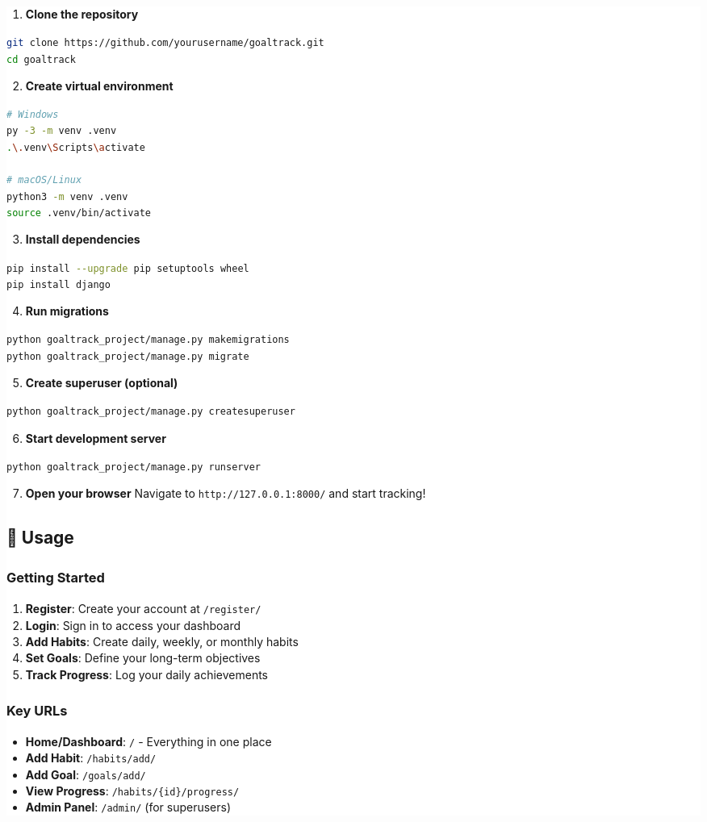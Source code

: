 1. **Clone the repository**
```bash
git clone https://github.com/yourusername/goaltrack.git
cd goaltrack
```

2. **Create virtual environment**
```bash
# Windows
py -3 -m venv .venv
.\.venv\Scripts\activate

# macOS/Linux
python3 -m venv .venv
source .venv/bin/activate
```

3. **Install dependencies**
```bash
pip install --upgrade pip setuptools wheel
pip install django
```

4. **Run migrations**
```bash
python goaltrack_project/manage.py makemigrations
python goaltrack_project/manage.py migrate
```

5. **Create superuser (optional)**
```bash
python goaltrack_project/manage.py createsuperuser
```

6. **Start development server**
```bash
python goaltrack_project/manage.py runserver
```

7. **Open your browser**
Navigate to `http://127.0.0.1:8000/` and start tracking!

## 📱 Usage

### Getting Started
1. **Register**: Create your account at `/register/`
2. **Login**: Sign in to access your dashboard
3. **Add Habits**: Create daily, weekly, or monthly habits
4. **Set Goals**: Define your long-term objectives
5. **Track Progress**: Log your daily achievements

### Key URLs
- **Home/Dashboard**: `/` - Everything in one place
- **Add Habit**: `/habits/add/`
- **Add Goal**: `/goals/add/`
- **View Progress**: `/habits/{id}/progress/`
- **Admin Panel**: `/admin/` (for superusers)
